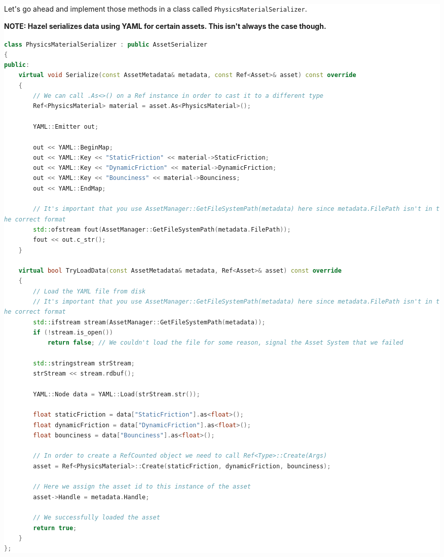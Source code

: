 Let's go ahead and implement those methods in a class called `PhysicsMaterialSerializer`.

**NOTE: Hazel serializes data using YAML for certain assets. This isn't always the case though.**

```cpp
class PhysicsMaterialSerializer : public AssetSerializer
{
public:
	virtual void Serialize(const AssetMetadata& metadata, const Ref<Asset>& asset) const override
	{
		// We can call .As<>() on a Ref instance in order to cast it to a different type
		Ref<PhysicsMaterial> material = asset.As<PhysicsMaterial>();

		YAML::Emitter out;

		out << YAML::BeginMap;
		out << YAML::Key << "StaticFriction" << material->StaticFriction;
		out << YAML::Key << "DynamicFriction" << material->DynamicFriction;
		out << YAML::Key << "Bounciness" << material->Bounciness;
		out << YAML::EndMap;

		// It's important that you use AssetManager::GetFileSystemPath(metadata) here since metadata.FilePath isn't in the correct format
		std::ofstream fout(AssetManager::GetFileSystemPath(metadata.FilePath));
		fout << out.c_str();
	}

	virtual bool TryLoadData(const AssetMetadata& metadata, Ref<Asset>& asset) const override
	{
		// Load the YAML file from disk
		// It's important that you use AssetManager::GetFileSystemPath(metadata) here since metadata.FilePath isn't in the correct format
		std::ifstream stream(AssetManager::GetFileSystemPath(metadata));
		if (!stream.is_open())
			return false; // We couldn't load the file for some reason, signal the Asset System that we failed
 
		std::stringstream strStream;
		strStream << stream.rdbuf();

		YAML::Node data = YAML::Load(strStream.str());

		float staticFriction = data["StaticFriction"].as<float>();
		float dynamicFriction = data["DynamicFriction"].as<float>();
		float bounciness = data["Bounciness"].as<float>();

		// In order to create a RefCounted object we need to call Ref<Type>::Create(Args)
		asset = Ref<PhysicsMaterial>::Create(staticFriction, dynamicFriction, bounciness);

		// Here we assign the asset id to this instance of the asset
		asset->Handle = metadata.Handle;

		// We successfully loaded the asset
		return true;
	}
};
```

